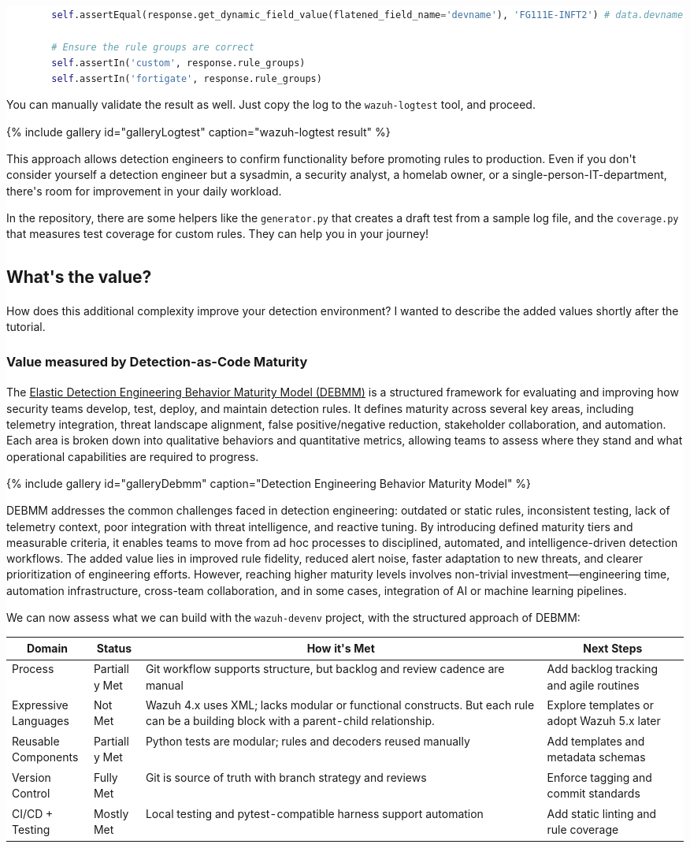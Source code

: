 ```python
        self.assertEqual(response.get_dynamic_field_value(flatened_field_name='devname'), 'FG111E-INFT2') # data.devname

        # Ensure the rule groups are correct
        self.assertIn('custom', response.rule_groups)
        self.assertIn('fortigate', response.rule_groups)
```

You can manually validate the result as well. Just copy the log to the `wazuh-logtest` tool, and proceed.

{% include gallery id="galleryLogtest" caption="wazuh-logtest result" %}

This approach allows detection engineers to confirm functionality before promoting rules to production. Even if you don't consider yourself a detection engineer but a sysadmin, a security analyst, a homelab owner, or a single-person-IT-department, there's room for improvement in your daily workload.

In the repository, there are some helpers like the `generator.py` that creates a draft test from a sample log file, and the `coverage.py` that measures test coverage for custom rules. They can help you in your journey!

## What's the value?

How does this additional complexity improve your detection environment? I wanted to describe the added values shortly after the tutorial.

### Value measured by Detection-as-Code Maturity

The [Elastic Detection Engineering Behavior Maturity Model (DEBMM)](https://www.elastic.co/security-labs/elastic-releases-debmm) is a structured framework for evaluating and improving how security teams develop, test, deploy, and maintain detection rules. It defines maturity across several key areas, including telemetry integration, threat landscape alignment, false positive/negative reduction, stakeholder collaboration, and automation. Each area is broken down into qualitative behaviors and quantitative metrics, allowing teams to assess where they stand and what operational capabilities are required to progress.

{% include gallery id="galleryDebmm" caption="Detection Engineering Behavior Maturity Model" %}

DEBMM addresses the common challenges faced in detection engineering: outdated or static rules, inconsistent testing, lack of telemetry context, poor integration with threat intelligence, and reactive tuning. By introducing defined maturity tiers and measurable criteria, it enables teams to move from ad hoc processes to disciplined, automated, and intelligence-driven detection workflows. The added value lies in improved rule fidelity, reduced alert noise, faster adaptation to new threats, and clearer prioritization of engineering efforts. However, reaching higher maturity levels involves non-trivial investment—engineering time, automation infrastructure, cross-team collaboration, and in some cases, integration of AI or machine learning pipelines.

We can now assess what we can build with the `wazuh-devenv` project, with the structured approach of DEBMM:

| Domain                 | Status         | How it's Met                                                                 | Next Steps                                 |
|------------------------|----------------|------------------------------------------------------------------------------|--------------------------------------------|
| Process                | Partially Met  | Git workflow supports structure, but backlog and review cadence are manual | Add backlog tracking and agile routines    |
| Expressive Languages   | Not Met        | Wazuh 4.x uses XML; lacks modular or functional constructs. But each rule can be a building block with a parent-child relationship. | Explore templates or adopt Wazuh 5.x later |
| Reusable Components    | Partially Met  | Python tests are modular; rules and decoders reused manually               | Add templates and metadata schemas         |
| Version Control        | Fully Met      | Git is source of truth with branch strategy and reviews                    | Enforce tagging and commit standards       |
| CI/CD + Testing        | Mostly Met     | Local testing and pytest-compatible harness support automation             | Add static linting and rule coverage       |
